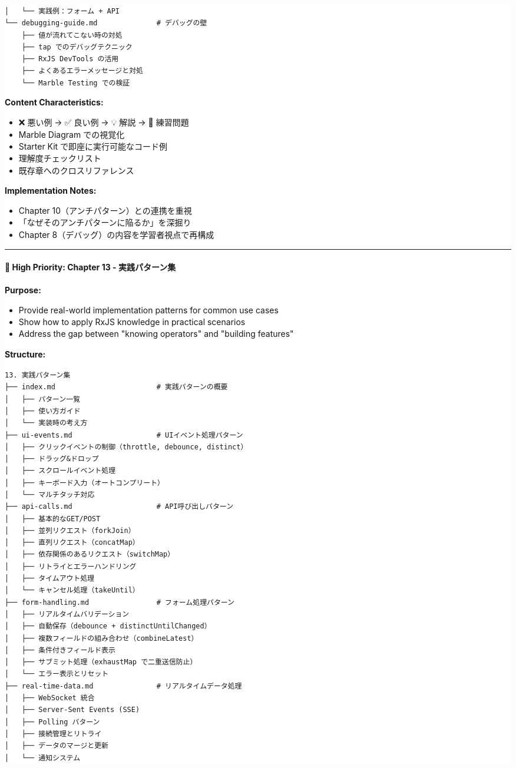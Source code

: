 ```
│   └── 実践例：フォーム + API
└── debugging-guide.md              # デバッグの壁
    ├── 値が流れてこない時の対処
    ├── tap でのデバッグテクニック
    ├── RxJS DevTools の活用
    ├── よくあるエラーメッセージと対処
    └── Marble Testing での検証
```

**Content Characteristics:**
- ❌ 悪い例 → ✅ 良い例 → 💡 解説 → 🎯 練習問題
- Marble Diagram での視覚化
- Starter Kit で即座に実行可能なコード例
- 理解度チェックリスト
- 既存章へのクロスリファレンス

**Implementation Notes:**
- Chapter 10（アンチパターン）との連携を重視
- 「なぜそのアンチパターンに陥るか」を深掘り
- Chapter 8（デバッグ）の内容を学習者視点で再構成

---

#### 🔴 High Priority: Chapter 13 - 実践パターン集

**Purpose:**
- Provide real-world implementation patterns for common use cases
- Show how to apply RxJS knowledge in practical scenarios
- Address the gap between "knowing operators" and "building features"

**Structure:**
```
13. 実践パターン集
├── index.md                        # 実践パターンの概要
│   ├── パターン一覧
│   ├── 使い方ガイド
│   └── 実装時の考え方
├── ui-events.md                    # UIイベント処理パターン
│   ├── クリックイベントの制御（throttle, debounce, distinct）
│   ├── ドラッグ&ドロップ
│   ├── スクロールイベント処理
│   ├── キーボード入力（オートコンプリート）
│   └── マルチタッチ対応
├── api-calls.md                    # API呼び出しパターン
│   ├── 基本的なGET/POST
│   ├── 並列リクエスト（forkJoin）
│   ├── 直列リクエスト（concatMap）
│   ├── 依存関係のあるリクエスト（switchMap）
│   ├── リトライとエラーハンドリング
│   ├── タイムアウト処理
│   └── キャンセル処理（takeUntil）
├── form-handling.md                # フォーム処理パターン
│   ├── リアルタイムバリデーション
│   ├── 自動保存（debounce + distinctUntilChanged）
│   ├── 複数フィールドの組み合わせ（combineLatest）
│   ├── 条件付きフィールド表示
│   ├── サブミット処理（exhaustMap で二重送信防止）
│   └── エラー表示とリセット
├── real-time-data.md               # リアルタイムデータ処理
│   ├── WebSocket 統合
│   ├── Server-Sent Events (SSE)
│   ├── Polling パターン
│   ├── 接続管理とリトライ
│   ├── データのマージと更新
│   └── 通知システム
```